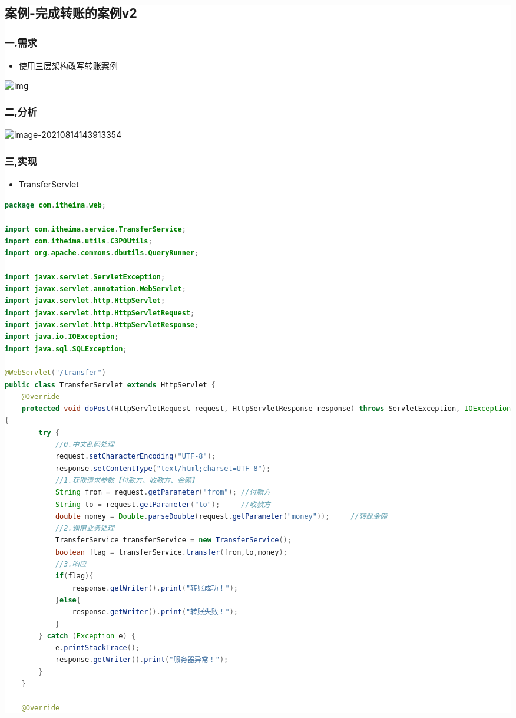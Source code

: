 ## 案例-完成转账的案例v2 ##

### 一.需求 ###

- 使用三层架构改写转账案例

  


![img](https://cdn.statically.io/gh/Chenm4/typoraImg@main/202208061103317.png)

### 二,分析

![image-20210814143913354](https://cdn.statically.io/gh/Chenm4/typoraImg@main/202208061103324.png) 

### 三,实现

+ TransferServlet

```java
package com.itheima.web;

import com.itheima.service.TransferService;
import com.itheima.utils.C3P0Utils;
import org.apache.commons.dbutils.QueryRunner;

import javax.servlet.ServletException;
import javax.servlet.annotation.WebServlet;
import javax.servlet.http.HttpServlet;
import javax.servlet.http.HttpServletRequest;
import javax.servlet.http.HttpServletResponse;
import java.io.IOException;
import java.sql.SQLException;

@WebServlet("/transfer")
public class TransferServlet extends HttpServlet {
    @Override
    protected void doPost(HttpServletRequest request, HttpServletResponse response) throws ServletException, IOException {
        try {
            //0.中文乱码处理
            request.setCharacterEncoding("UTF-8");
            response.setContentType("text/html;charset=UTF-8");
            //1.获取请求参数【付款方、收款方、金额】
            String from = request.getParameter("from"); //付款方
            String to = request.getParameter("to");     //收款方
            double money = Double.parseDouble(request.getParameter("money"));     //转账金额
            //2.调用业务处理
            TransferService transferService = new TransferService();
            boolean flag = transferService.transfer(from,to,money);
            //3.响应
            if(flag){
                response.getWriter().print("转账成功！");
            }else{
                response.getWriter().print("转账失败！");
            }
        } catch (Exception e) {
            e.printStackTrace();
            response.getWriter().print("服务器异常！");
        }
    }

    @Override
```
